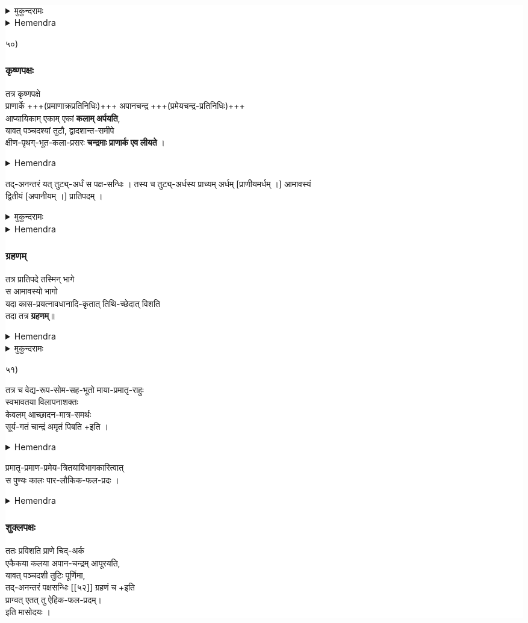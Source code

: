 <details><summary>मुकुन्दरामः</summary></details>

<details><summary>Hemendra</summary></details>


५०)

### कृष्णपक्षः
तत्र कृष्णपक्षे  
प्राणार्के +++(प्रमाणाक्रप्रतिनिधिः)+++ अपानचन्द्र +++(प्रमेयचन्द्र-प्रतिनिधिः)+++  
आप्यायिकाम् एकाम् एकां **कलाम् अर्पयति**,  
यावत् पञ्चदश्यां तुटौ, द्वादशान्त-समीपे   
क्षीण-पृथग्-भूत-कला-प्रसरः **चन्द्रमाः प्राणार्क एव लीयते** ।  

<details><summary>Hemendra</summary></details>


तद्-अनन्तरं यत् तुट्य्-अर्धं स पक्ष-सन्धिः ।
तस्य च तुट्य्-अर्धस्य प्राच्यम् अर्धम् [प्राणीयमर्धम् ।] आमावस्यं  
द्वितीयं [अपानीयम् ।] प्रातिपदम् । 

<details><summary>मुकुन्दरामः</summary></details>

<details><summary>Hemendra</summary></details>

### ग्रहणम्
तत्र प्रातिपदे तस्मिन् भागे  
स आमावस्यो भागो  
यदा कास-प्रयत्नावधानादि-कृतात् तिथि-च्छेदात् विशति  
तदा तत्र **ग्रहणम्**॥   

<details><summary>Hemendra</summary></details>


<details><summary>मुकुन्दरामः</summary></details>



५१)

तत्र च वेद्य-रूप-सोम-सह-भूतो माया-प्रमातृ-राहुः  
स्वभावतया विलापनाशक्तः  
केवलम् आच्छादन-मात्र-समर्थः  
सूर्य-गतं चान्द्रं अमृतं पिबति +इति । 

<details><summary>Hemendra</summary></details>


प्रमातृ-प्रमाण-प्रमेय-त्रितयाविभागकारित्वात्  
स पुण्यः कालः पार-लौकिक-फल-प्रदः । 

<details><summary>Hemendra</summary></details>


### शुक्लपक्षः

ततः प्रविशति प्राणे चिद्-अर्क  
एकैकया कलया अपान-चन्द्रम् आपूरयति,  
यावत् पञ्चदशी तुटिः पूर्णिमा,   
तद्-अनन्तरं पक्षसन्धिः [[५२]] ग्रहणं च +इति  
प्राग्वत् एतत् तु ऐहिक-फल-प्रदम्।  
इति मासोदयः ।
